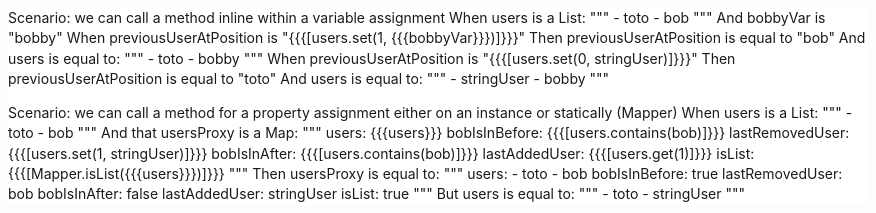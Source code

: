   Scenario: we can call a method inline within a variable assignment
    When users is a List<String>:
    """
    - toto
    - bob
    """
    And bobbyVar is "bobby"
    When previousUserAtPosition is "{{{[users.set(1, {{{bobbyVar}}})]}}}"
    Then previousUserAtPosition is equal to "bob"
    And users is equal to:
    """
    - toto
    - bobby
    """
    When previousUserAtPosition is "{{{[users.set(0, stringUser)]}}}"
    Then previousUserAtPosition is equal to "toto"
    And users is equal to:
    """
    - stringUser
    - bobby
    """

  Scenario: we can call a method for a property assignment either on an instance or statically (Mapper)
    When users is a List<String>:
    """
    - toto
    - bob
    """
    And that usersProxy is a Map:
    """
    users: {{{users}}}
    bobIsInBefore: {{{[users.contains(bob)]}}}
    lastRemovedUser: {{{[users.set(1, stringUser)]}}}
    bobIsInAfter: {{{[users.contains(bob)]}}}
    lastAddedUser: {{{[users.get(1)]}}}
    isList: {{{[Mapper.isList({{{users}}})]}}}
    """
    Then usersProxy is equal to:
    """
    users:
    - toto
    - bob
    bobIsInBefore: true
    lastRemovedUser: bob
    bobIsInAfter: false
    lastAddedUser: stringUser
    isList: true
    """
    But users is equal to:
    """
    - toto
    - stringUser
    """
